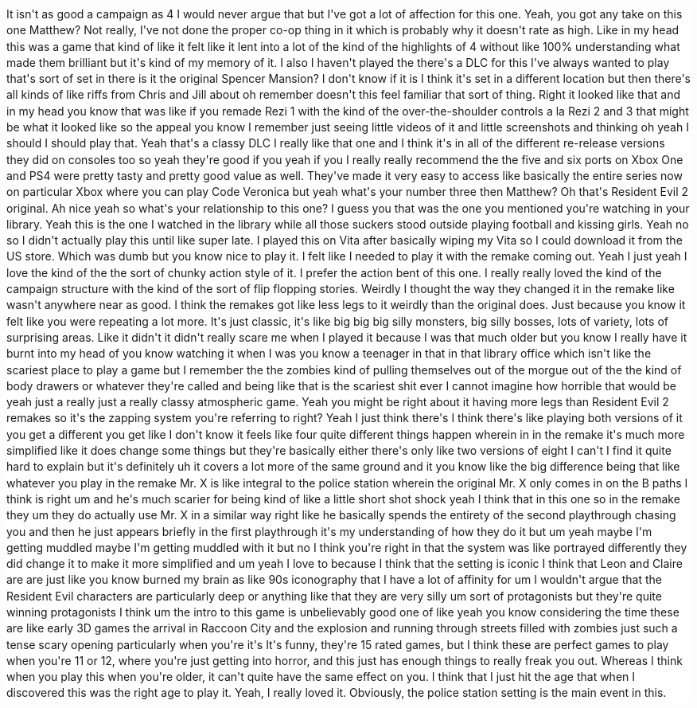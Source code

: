 It isn't as good a campaign as 4 I would never argue that but I've got a lot of affection for this one. Yeah, you got any take on this one Matthew?
Not really, I've not done the proper co-op thing in it which is probably why it doesn't rate as high. Like in my head this was a game that kind of like it felt like it lent into a lot of the kind of the highlights of 4 without like 100% understanding what made them brilliant but it's kind of my memory of it. I also I haven't played the there's a DLC for this I've always wanted to play that's sort of set in there is it the original Spencer Mansion?
I don't know if it is I think it's set in a different location but then there's all kinds of like riffs from Chris and Jill about oh remember doesn't this feel familiar that sort of thing.
Right it looked like that and in my head you know that was like if you remade Rezi 1 with the kind of the over-the-shoulder controls a la Rezi 2 and 3 that might be what it looked like so the appeal you know I remember just seeing little videos of it and little screenshots and thinking oh yeah I should I should play that. Yeah that's a classy DLC I really like that one and I think it's in all of the different re-release versions they did on consoles too so yeah they're good if you yeah if you I really really recommend the the five and six ports on Xbox One and PS4 were pretty tasty and pretty good value as well.
They've made it very easy to access like basically the entire series now on particular Xbox where you can play Code Veronica but yeah what's your number three then Matthew?
Oh that's Resident Evil 2 original.
Ah nice yeah so what's your relationship to this one? I guess you that was the one you mentioned you're watching in your library.
Yeah this is the one I watched in the library while all those suckers stood outside playing football and kissing girls.
Yeah no so I didn't actually play this until like super late. I played this on Vita after basically wiping my Vita so I could download it from the US store. Which was dumb but you know nice to play it.
I felt like I needed to play it with the remake coming out. Yeah I just yeah I love the kind of the the sort of chunky action style of it. I prefer the action bent of this one.
I really really loved the kind of the campaign structure with the kind of the sort of flip flopping stories. Weirdly I thought the way they changed it in the remake like wasn't anywhere near as good. I think the remakes got like less legs to it weirdly than the original does.
Just because you know it felt like you were repeating a lot more. It's just classic, it's like big big big silly monsters, big silly bosses, lots of variety, lots of surprising areas. Like it didn't it didn't really scare me when I played it because I was that much older but you know I really have it burnt into my head of you know watching it when I was you know a teenager in that in that library office which isn't like the scariest place to play a game but I remember the the zombies kind of pulling themselves out of the morgue out of the the kind of body drawers or whatever they're called and being like that is the scariest shit ever I cannot imagine how horrible that would be yeah just a really just a really classy atmospheric game.
Yeah you might be right about it having more legs than Resident Evil 2 remakes so it's the zapping system you're referring to right? Yeah I just think there's I think there's like playing both versions of it you get a different you get like I don't know it feels like four quite different things happen wherein in in the remake it's much more simplified like it does change some things but they're basically either there's only like two versions of eight I can't I find it quite hard to explain but it's definitely uh it covers a lot more of the same ground and it you know like the big difference being that like whatever you play in the remake Mr. X is like integral to the police station wherein the original Mr. X only comes in on the B paths I think is right um and he's much scarier for being kind of like a little short shot shock yeah I think that in this one so in the remake they um they do actually use Mr. X in a similar way right like he basically spends the entirety of the second playthrough chasing you and then he just appears briefly in the first playthrough it's my understanding of how they do it but um yeah maybe I'm getting muddled maybe I'm getting muddled with it but no I think you're right in that the system was like portrayed differently they did change it to make it more simplified and um yeah I love to because I think that the setting is iconic I think that Leon and Claire are are just like you know burned my brain as like 90s iconography that I have a lot of affinity for um I wouldn't argue that the Resident Evil characters are particularly deep or anything like that they are very silly um sort of protagonists but they're quite winning protagonists I think um the intro to this game is unbelievably good one of like yeah you know considering the time these are like early 3D games the arrival in Raccoon City and the explosion and running through streets filled with zombies just such a tense scary opening particularly when you're it's It's funny, they're 15 rated games, but I think these are perfect games to play when you're 11 or 12, where you're just getting into horror, and this just has enough things to really freak you out. Whereas I think when you play this when you're older, it can't quite have the same effect on you.
I think that I just hit the age that when I discovered this was the right age to play it. Yeah, I really loved it. Obviously, the police station setting is the main event in this.
